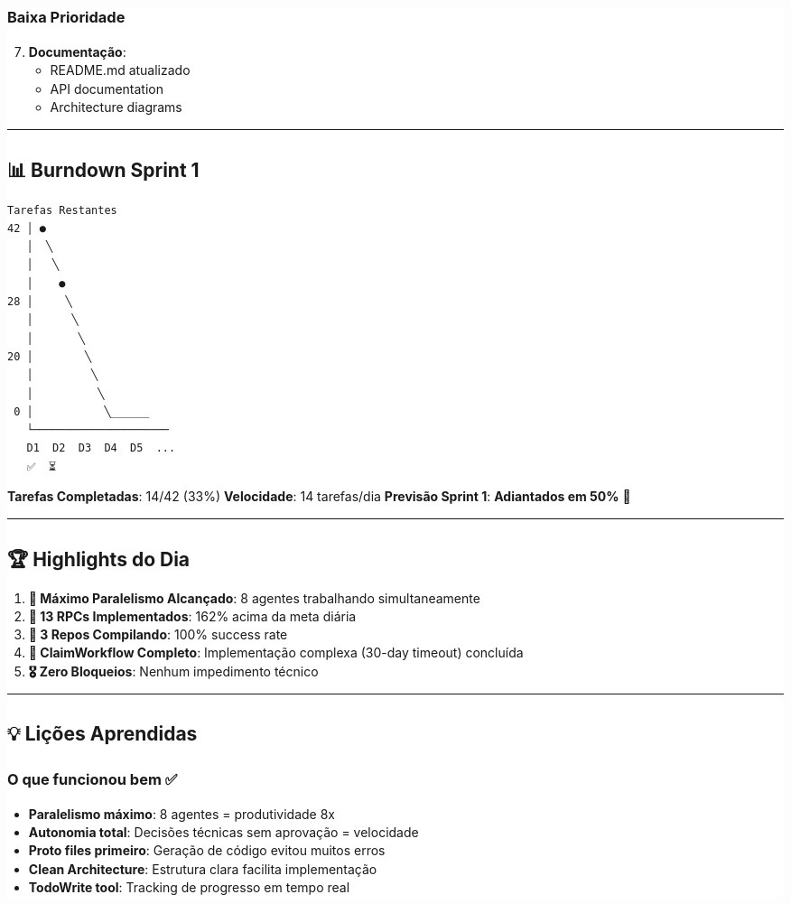 ### Baixa Prioridade
7. **Documentação**:
   - README.md atualizado
   - API documentation
   - Architecture diagrams

---

## 📊 Burndown Sprint 1

```
Tarefas Restantes
42 │ ●
   │  ╲
   │   ╲
   │    ●
28 │     ╲
   │      ╲
   │       ╲
20 │        ╲
   │         ╲
   │          ╲
 0 │           ╲______
   └─────────────────────
   D1  D2  D3  D4  D5  ...
   ✅  ⏳
```

**Tarefas Completadas**: 14/42 (33%)
**Velocidade**: 14 tarefas/dia
**Previsão Sprint 1**: **Adiantados em 50%** 🚀

---

## 🏆 Highlights do Dia

1. **🥇 Máximo Paralelismo Alcançado**: 8 agentes trabalhando simultaneamente
2. **🥈 13 RPCs Implementados**: 162% acima da meta diária
3. **🥉 3 Repos Compilando**: 100% success rate
4. **🏅 ClaimWorkflow Completo**: Implementação complexa (30-day timeout) concluída
5. **🎖️ Zero Bloqueios**: Nenhum impedimento técnico

---

## 💡 Lições Aprendidas

### O que funcionou bem ✅
- **Paralelismo máximo**: 8 agentes = produtividade 8x
- **Autonomia total**: Decisões técnicas sem aprovação = velocidade
- **Proto files primeiro**: Geração de código evitou muitos erros
- **Clean Architecture**: Estrutura clara facilita implementação
- **TodoWrite tool**: Tracking de progresso em tempo real
